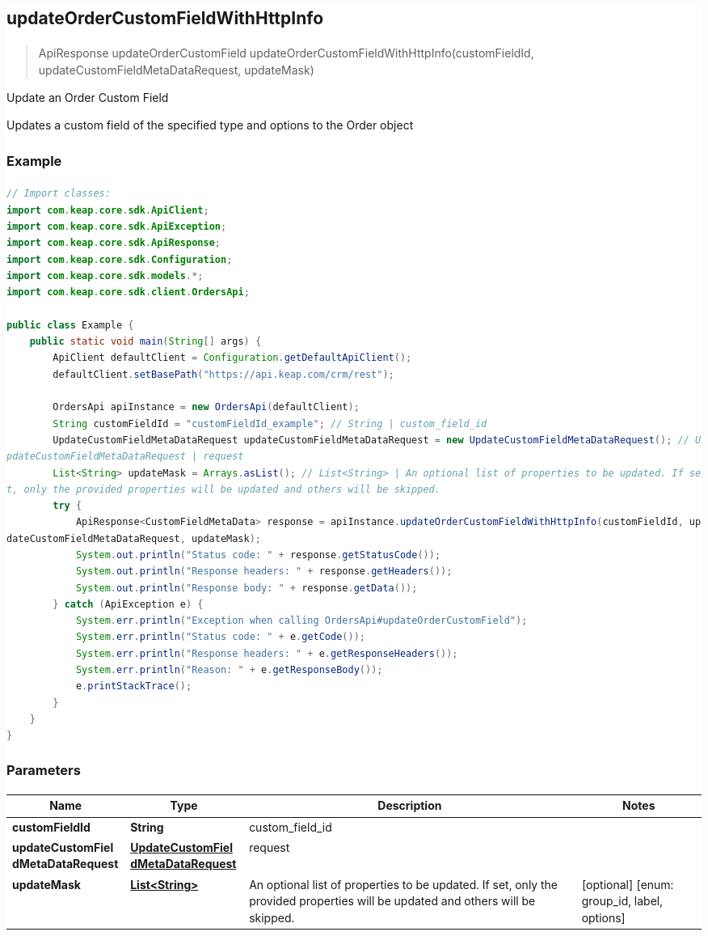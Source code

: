 ## updateOrderCustomFieldWithHttpInfo

> ApiResponse<CustomFieldMetaData> updateOrderCustomField updateOrderCustomFieldWithHttpInfo(customFieldId, updateCustomFieldMetaDataRequest, updateMask)

Update an Order Custom Field

Updates a custom field of the specified type and options to the Order object

### Example

```java
// Import classes:
import com.keap.core.sdk.ApiClient;
import com.keap.core.sdk.ApiException;
import com.keap.core.sdk.ApiResponse;
import com.keap.core.sdk.Configuration;
import com.keap.core.sdk.models.*;
import com.keap.core.sdk.client.OrdersApi;

public class Example {
    public static void main(String[] args) {
        ApiClient defaultClient = Configuration.getDefaultApiClient();
        defaultClient.setBasePath("https://api.keap.com/crm/rest");

        OrdersApi apiInstance = new OrdersApi(defaultClient);
        String customFieldId = "customFieldId_example"; // String | custom_field_id
        UpdateCustomFieldMetaDataRequest updateCustomFieldMetaDataRequest = new UpdateCustomFieldMetaDataRequest(); // UpdateCustomFieldMetaDataRequest | request
        List<String> updateMask = Arrays.asList(); // List<String> | An optional list of properties to be updated. If set, only the provided properties will be updated and others will be skipped.
        try {
            ApiResponse<CustomFieldMetaData> response = apiInstance.updateOrderCustomFieldWithHttpInfo(customFieldId, updateCustomFieldMetaDataRequest, updateMask);
            System.out.println("Status code: " + response.getStatusCode());
            System.out.println("Response headers: " + response.getHeaders());
            System.out.println("Response body: " + response.getData());
        } catch (ApiException e) {
            System.err.println("Exception when calling OrdersApi#updateOrderCustomField");
            System.err.println("Status code: " + e.getCode());
            System.err.println("Response headers: " + e.getResponseHeaders());
            System.err.println("Reason: " + e.getResponseBody());
            e.printStackTrace();
        }
    }
}
```

### Parameters


| Name | Type | Description  | Notes |
|------------- | ------------- | ------------- | -------------|
| **customFieldId** | **String**| custom_field_id | |
| **updateCustomFieldMetaDataRequest** | [**UpdateCustomFieldMetaDataRequest**](UpdateCustomFieldMetaDataRequest.md)| request | |
| **updateMask** | [**List&lt;String&gt;**](String.md)| An optional list of properties to be updated. If set, only the provided properties will be updated and others will be skipped. | [optional] [enum: group_id, label, options] |
